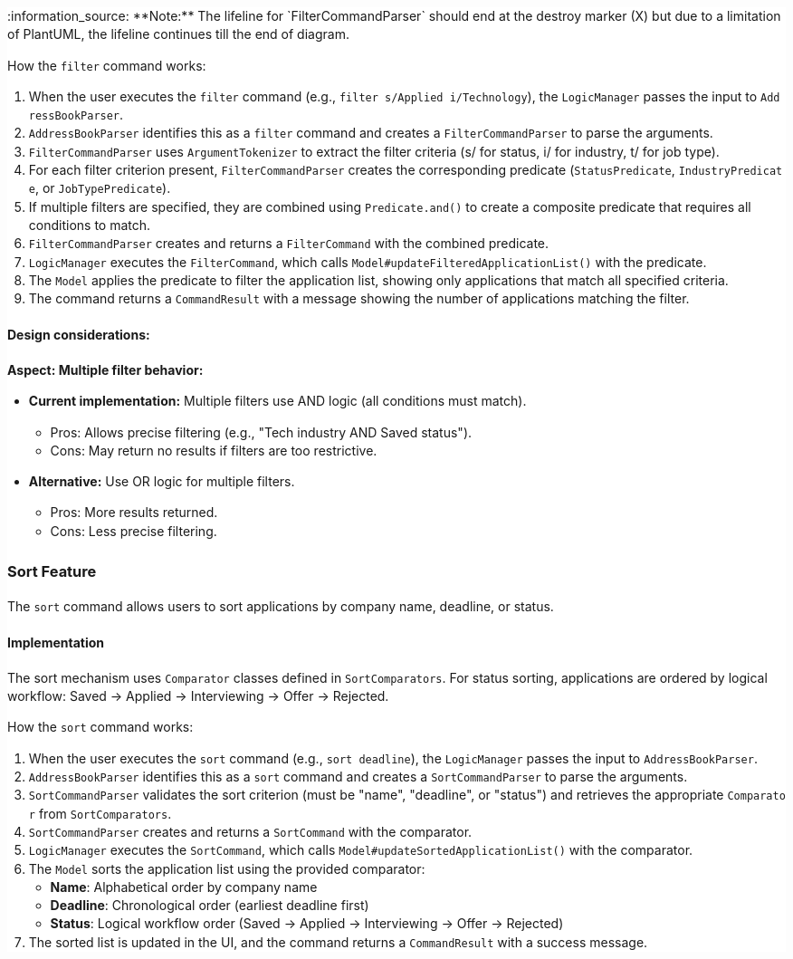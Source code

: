 
<div markdown="span" class="alert alert-info">:information_source: **Note:** The lifeline for `FilterCommandParser` should end at the destroy marker (X) but due to a limitation of PlantUML, the lifeline continues till the end of diagram.
</div>

How the `filter` command works:

1. When the user executes the `filter` command (e.g., `filter s/Applied i/Technology`), the `LogicManager` passes the input to `AddressBookParser`.
2. `AddressBookParser` identifies this as a `filter` command and creates a `FilterCommandParser` to parse the arguments.
3. `FilterCommandParser` uses `ArgumentTokenizer` to extract the filter criteria (s/ for status, i/ for industry, t/ for job type).
4. For each filter criterion present, `FilterCommandParser` creates the corresponding predicate (`StatusPredicate`, `IndustryPredicate`, or `JobTypePredicate`).
5. If multiple filters are specified, they are combined using `Predicate.and()` to create a composite predicate that requires all conditions to match.
6. `FilterCommandParser` creates and returns a `FilterCommand` with the combined predicate.
7. `LogicManager` executes the `FilterCommand`, which calls `Model#updateFilteredApplicationList()` with the predicate.
8. The `Model` applies the predicate to filter the application list, showing only applications that match all specified criteria.
9. The command returns a `CommandResult` with a message showing the number of applications matching the filter.

#### Design considerations:

**Aspect: Multiple filter behavior:**

* **Current implementation:** Multiple filters use AND logic (all conditions must match).
  * Pros: Allows precise filtering (e.g., "Tech industry AND Saved status").
  * Cons: May return no results if filters are too restrictive.

* **Alternative:** Use OR logic for multiple filters.
  * Pros: More results returned.
  * Cons: Less precise filtering.

### Sort Feature

The `sort` command allows users to sort applications by company name, deadline, or status.

#### Implementation

The sort mechanism uses `Comparator` classes defined in `SortComparators`. For status sorting, applications are ordered by logical workflow: Saved → Applied → Interviewing → Offer → Rejected.

How the `sort` command works:

1. When the user executes the `sort` command (e.g., `sort deadline`), the `LogicManager` passes the input to `AddressBookParser`.
2. `AddressBookParser` identifies this as a `sort` command and creates a `SortCommandParser` to parse the arguments.
3. `SortCommandParser` validates the sort criterion (must be "name", "deadline", or "status") and retrieves the appropriate `Comparator` from `SortComparators`.
4. `SortCommandParser` creates and returns a `SortCommand` with the comparator.
5. `LogicManager` executes the `SortCommand`, which calls `Model#updateSortedApplicationList()` with the comparator.
6. The `Model` sorts the application list using the provided comparator:
   - **Name**: Alphabetical order by company name
   - **Deadline**: Chronological order (earliest deadline first)
   - **Status**: Logical workflow order (Saved → Applied → Interviewing → Offer → Rejected)
7. The sorted list is updated in the UI, and the command returns a `CommandResult` with a success message.
